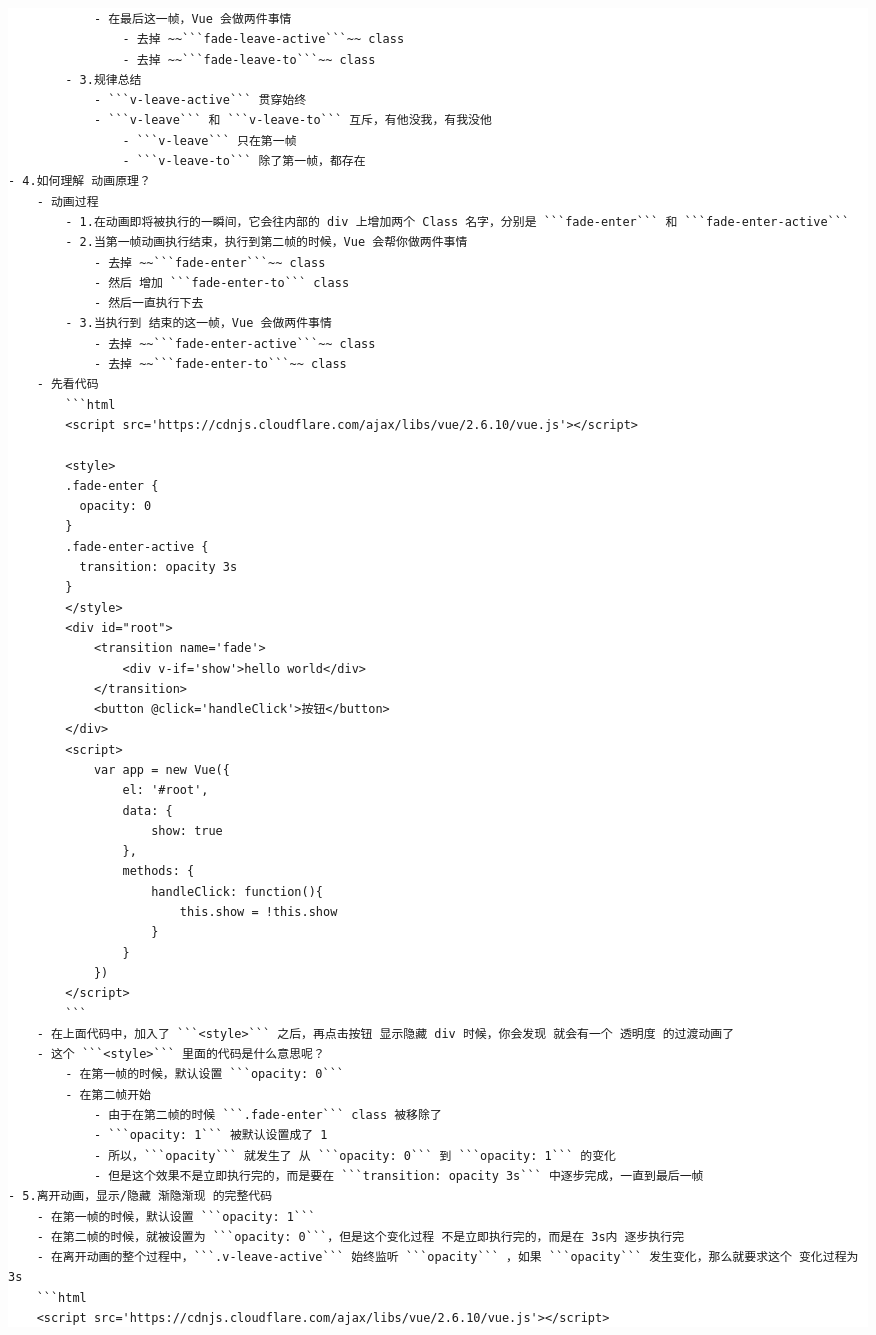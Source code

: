                 - 在最后这一帧，Vue 会做两件事情
                    - 去掉 ~~```fade-leave-active```~~ class
                    - 去掉 ~~```fade-leave-to```~~ class
            - 3.规律总结
                - ```v-leave-active``` 贯穿始终
                - ```v-leave``` 和 ```v-leave-to``` 互斥，有他没我，有我没他
                    - ```v-leave``` 只在第一帧
                    - ```v-leave-to``` 除了第一帧，都存在
    - 4.如何理解 动画原理？
        - 动画过程
            - 1.在动画即将被执行的一瞬间，它会往内部的 div 上增加两个 Class 名字，分别是 ```fade-enter``` 和 ```fade-enter-active```
            - 2.当第一帧动画执行结束，执行到第二帧的时候，Vue 会帮你做两件事情
                - 去掉 ~~```fade-enter```~~ class
                - 然后 增加 ```fade-enter-to``` class
                - 然后一直执行下去
            - 3.当执行到 结束的这一帧，Vue 会做两件事情
                - 去掉 ~~```fade-enter-active```~~ class
                - 去掉 ~~```fade-enter-to```~~ class
        - 先看代码
            ```html
            <script src='https://cdnjs.cloudflare.com/ajax/libs/vue/2.6.10/vue.js'></script>

            <style>
            .fade-enter {
              opacity: 0
            }
            .fade-enter-active {
              transition: opacity 3s
            }
            </style>
            <div id="root">
                <transition name='fade'>
                    <div v-if='show'>hello world</div>
                </transition>
                <button @click='handleClick'>按钮</button>
            </div>
            <script>
                var app = new Vue({
                    el: '#root',
                    data: {
                        show: true
                    },
                    methods: {
                        handleClick: function(){
                            this.show = !this.show
                        }
                    }
                })
            </script>
            ```
        - 在上面代码中，加入了 ```<style>``` 之后，再点击按钮 显示隐藏 div 时候，你会发现 就会有一个 透明度 的过渡动画了
        - 这个 ```<style>``` 里面的代码是什么意思呢？
            - 在第一帧的时候，默认设置 ```opacity: 0```
            - 在第二帧开始
                - 由于在第二帧的时候 ```.fade-enter``` class 被移除了
                - ```opacity: 1``` 被默认设置成了 1
                - 所以，```opacity``` 就发生了 从 ```opacity: 0``` 到 ```opacity: 1``` 的变化
                - 但是这个效果不是立即执行完的，而是要在 ```transition: opacity 3s``` 中逐步完成，一直到最后一帧
    - 5.离开动画，显示/隐藏 渐隐渐现 的完整代码
        - 在第一帧的时候，默认设置 ```opacity: 1```
        - 在第二帧的时候，就被设置为 ```opacity: 0```，但是这个变化过程 不是立即执行完的，而是在 3s内 逐步执行完
        - 在离开动画的整个过程中，```.v-leave-active``` 始终监听 ```opacity``` ，如果 ```opacity``` 发生变化，那么就要求这个 变化过程为 3s
        ```html
        <script src='https://cdnjs.cloudflare.com/ajax/libs/vue/2.6.10/vue.js'></script>